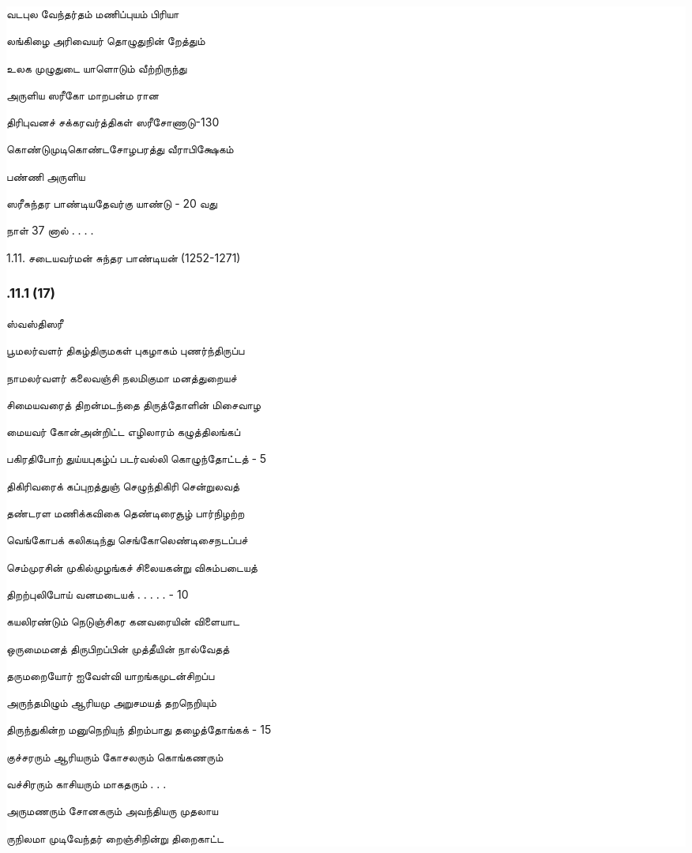 வடபுல வேந்தர்தம் மணிப்புயம் பிரியா  

லங்கிழை அரிவையர் தொழுதுநின் றேத்தும்  

உலக முழுதுடை யாளொடும் வீற்றிருந்து  

அருளிய ஸரீகோ மாறபன்ம ரான  

திரிபுவனச் சக்கரவர்த்திகள் ஸரீசோணாடு-130  

கொண்டுமுடிகொண்டசோழபரத்து வீராபிக்ஷேகம்  

பண்ணி அருளிய  

ஸரீசுந்தர பாண்டியதேவர்கு யாண்டு - 20 வது  

நாள் 37 னால் . . . .  

  

1.11. சடையவர்மன் சுந்தர பாண்டியன் (1252-1271)  

  

 ###  .11.1 (17)  

  

ஸ்வஸ்திஸரீ  

பூமலர்வளர் திகழ்திருமகள் புகழாகம் புணர்ந்திருப்ப  

நாமலர்வளர் கலைவஞ்சி நலமிகுமா மனத்துறையச்  

சிமையவரைத் திறன்மடந்தை திருத்தோளின் மிசைவாழ  

மையவர் கோன்அன்றிட்ட எழிலாரம் கழுத்திலங்கப்  

பகிரதிபோற் துய்யபுகழ்ப் படர்வல்லி கொழுந்தோட்டத் - 5  

திகிரிவரைக் கப்புறத்துஞ் செழுந்திகிரி சென்றுலவத்  

தண்டரள மணிக்கவிகை தெண்டிரைசூழ் பார்நிழற்ற  

வெங்கோபக் கலிகடிந்து செங்கோலெண்டிசைநடப்பச்  

செம்முரசின் முகில்முழங்கச் சிலையகன்று விசும்படையத்  

திறற்புலிபோய் வனமடையக் . . . . . - 10  

கயலிரண்டும் நெடுஞ்சிகர கனவரையின் விளையாட  

ஒருமைமனத் திருபிறப்பின் முத்தீயின் நால்வேதத்  

தருமறையோர் ஐவேள்வி யாறங்கமுடன்சிறப்ப  

அருந்தமிழும் ஆரியமு அறுசமயத் தறநெறியும்  

திருந்துகின்ற மனுநெறியுந் திறம்பாது தழைத்தோங்கக் - 15  

குச்சரரும் ஆரியரும் கோசலரும் கொங்கணரும்  

வச்சிரரும் காசியரும் மாகதரும் . . .  

அருமணரும் சோனகரும் அவந்தியரு முதலாய  

ருநிலமா முடிவேந்தர் றைஞ்சிநின்று திறைகாட்ட  
